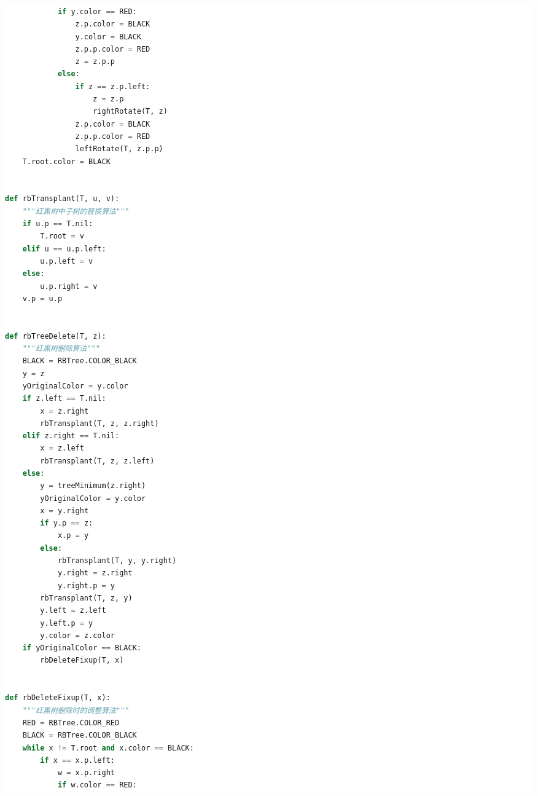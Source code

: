 ```python
            if y.color == RED:
                z.p.color = BLACK
                y.color = BLACK
                z.p.p.color = RED
                z = z.p.p
            else:
                if z == z.p.left:
                    z = z.p
                    rightRotate(T, z)
                z.p.color = BLACK
                z.p.p.color = RED
                leftRotate(T, z.p.p)
    T.root.color = BLACK


def rbTransplant(T, u, v):
    """红黑树中子树的替换算法"""
    if u.p == T.nil:
        T.root = v
    elif u == u.p.left:
        u.p.left = v
    else:
        u.p.right = v
    v.p = u.p


def rbTreeDelete(T, z):
    """红黑树删除算法"""
    BLACK = RBTree.COLOR_BLACK
    y = z
    yOriginalColor = y.color
    if z.left == T.nil:
        x = z.right
        rbTransplant(T, z, z.right)
    elif z.right == T.nil:
        x = z.left
        rbTransplant(T, z, z.left)
    else:
        y = treeMinimum(z.right)
        yOriginalColor = y.color
        x = y.right
        if y.p == z:
            x.p = y
        else:
            rbTransplant(T, y, y.right)
            y.right = z.right
            y.right.p = y
        rbTransplant(T, z, y)
        y.left = z.left
        y.left.p = y
        y.color = z.color
    if yOriginalColor == BLACK:
        rbDeleteFixup(T, x)


def rbDeleteFixup(T, x):
    """红黑树删除时的调整算法"""
    RED = RBTree.COLOR_RED
    BLACK = RBTree.COLOR_BLACK
    while x != T.root and x.color == BLACK:
        if x == x.p.left:
            w = x.p.right
            if w.color == RED:
```